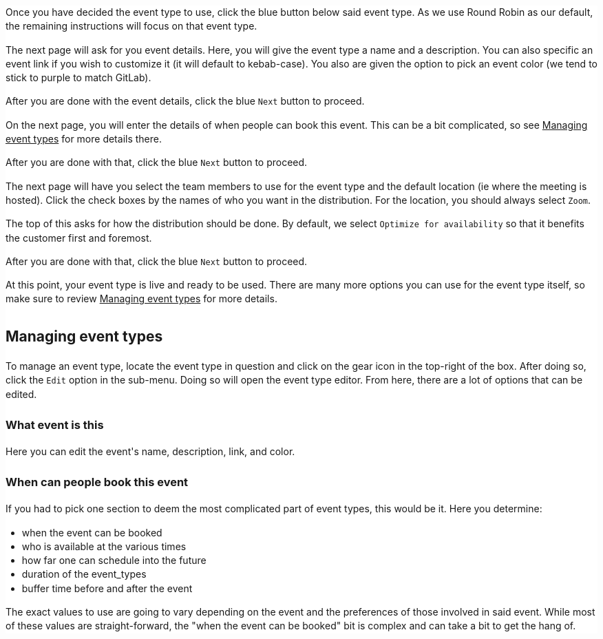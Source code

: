 Once you have decided the event type to use, click the blue button below said
event type. As we use Round Robin as our default, the remaining instructions
will focus on that event type.

The next page will ask for you event details. Here, you will give the event type
a name and a description. You can also specific an event link if you wish to
customize it (it will default to kebab-case). You also are given the option to
pick an event color (we tend to stick to purple to match GitLab).

After you are done with the event details, click the blue `Next` button to
proceed.

On the next page, you will enter the details of when people can book this event.
This can be a bit complicated, so see
[Managing event types](#managing-event-types) for more details there.

After you are done with that, click the blue `Next` button to proceed.

The next page will have you select the team members to use for the event type
and the default location (ie where the meeting is hosted). Click the check boxes
by the names of who you want in the distribution. For the location, you should
always select `Zoom`.

The top of this asks for how the distribution should be done. By default, we
select `Optimize for availability` so that it benefits the customer first and
foremost.

After you are done with that, click the blue `Next` button to proceed.

At this point, your event type is live and ready to be used. There are many more
options you can use for the event type itself, so make sure to review
[Managing event types](#managing-event-types) for more details.

## Managing event types

To manage an event type, locate the event type in question and click on the gear
icon in the top-right of the box. After doing so, click the `Edit` option in the
sub-menu. Doing so will open the event type editor. From here, there are a lot
of options that can be edited.

### What event is this

Here you can edit the event's name, description, link, and color.

### When can people book this event

If you had to pick one section to deem the most complicated part of event types,
this would be it. Here you determine:

- when the event can be booked
- who is available at the various times
- how far one can schedule into the future
- duration of the event_types
- buffer time before and after the event

The exact values to use are going to vary depending on the event and the
preferences of those involved in said event. While most of these values are
straight-forward, the "when the event can be booked" bit is complex and can take
a bit to get the hang of.
